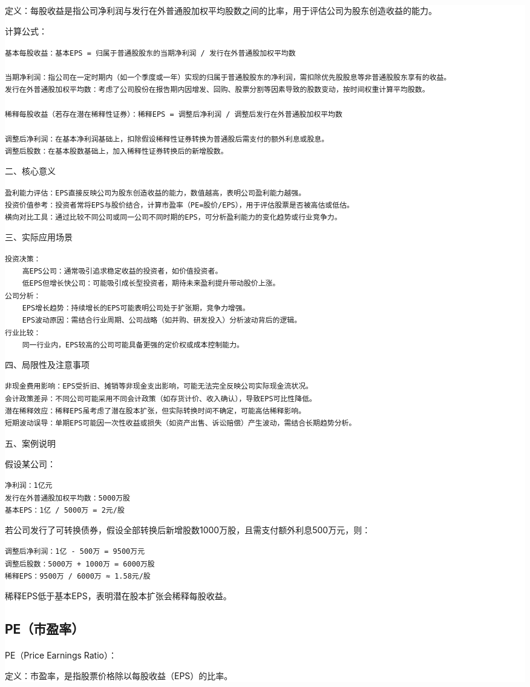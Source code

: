 定义：每股收益是指公司净利润与发行在外普通股加权平均股数之间的比率，用于评估公司为股东创造收益的能力。

计算公式：

    基本每股收益：基本EPS = 归属于普通股股东的当期净利润 / 发行在外普通股加权平均数​

    当期净利润：指公司在一定时期内（如一个季度或一年）实现的归属于普通股股东的净利润，需扣除优先股股息等非普通股股东享有的收益。
    发行在外普通股加权平均数：考虑了公司股份在报告期内因增发、回购、股票分割等因素导致的股数变动，按时间权重计算平均股数。

    稀释每股收益（若存在潜在稀释性证券）：稀释EPS = 调整后净利润​ / 调整后发行在外普通股加权平均数

    调整后净利润：在基本净利润基础上，扣除假设稀释性证券转换为普通股后需支付的额外利息或股息。
    调整后股数：在基本股数基础上，加入稀释性证券转换后的新增股数。

二、核心意义

    盈利能力评估：EPS直接反映公司为股东创造收益的能力，数值越高，表明公司盈利能力越强。
    投资价值参考：投资者常将EPS与股价结合，计算市盈率（PE=股价/EPS），用于评估股票是否被高估或低估。
    横向对比工具：通过比较不同公司或同一公司不同时期的EPS，可分析盈利能力的变化趋势或行业竞争力。

三、实际应用场景

    投资决策：
        高EPS公司：通常吸引追求稳定收益的投资者，如价值投资者。
        低EPS但增长快公司：可能吸引成长型投资者，期待未来盈利提升带动股价上涨。
    公司分析：
        EPS增长趋势：持续增长的EPS可能表明公司处于扩张期，竞争力增强。
        EPS波动原因：需结合行业周期、公司战略（如并购、研发投入）分析波动背后的逻辑。
    行业比较：
        同一行业内，EPS较高的公司可能具备更强的定价权或成本控制能力。

四、局限性及注意事项

    非现金费用影响：EPS受折旧、摊销等非现金支出影响，可能无法完全反映公司实际现金流状况。
    会计政策差异：不同公司可能采用不同会计政策（如存货计价、收入确认），导致EPS可比性降低。
    潜在稀释效应：稀释EPS虽考虑了潜在股本扩张，但实际转换时间不确定，可能高估稀释影响。
    短期波动误导：单期EPS可能因一次性收益或损失（如资产出售、诉讼赔偿）产生波动，需结合长期趋势分析。

五、案例说明

假设某公司：

    净利润：1亿元
    发行在外普通股加权平均数：5000万股
    基本EPS：1亿 / 5000万 = 2元/股

若公司发行了可转换债券，假设全部转换后新增股数1000万股，且需支付额外利息500万元，则：

    调整后净利润：1亿 - 500万 = 9500万元
    调整后股数：5000万 + 1000万 = 6000万股
    稀释EPS：9500万 / 6000万 ≈ 1.58元/股

稀释EPS低于基本EPS，表明潜在股本扩张会稀释每股收益。

## PE（市盈率）

PE（Price Earnings Ratio）：

定义：市盈率，是指股票价格除以每股收益（EPS）的比率。
